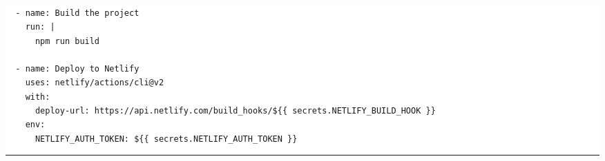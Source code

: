       - name: Build the project
        run: |
          npm run build

      - name: Deploy to Netlify
        uses: netlify/actions/cli@v2
        with:
          deploy-url: https://api.netlify.com/build_hooks/${{ secrets.NETLIFY_BUILD_HOOK }}
        env:
          NETLIFY_AUTH_TOKEN: ${{ secrets.NETLIFY_AUTH_TOKEN }}

---